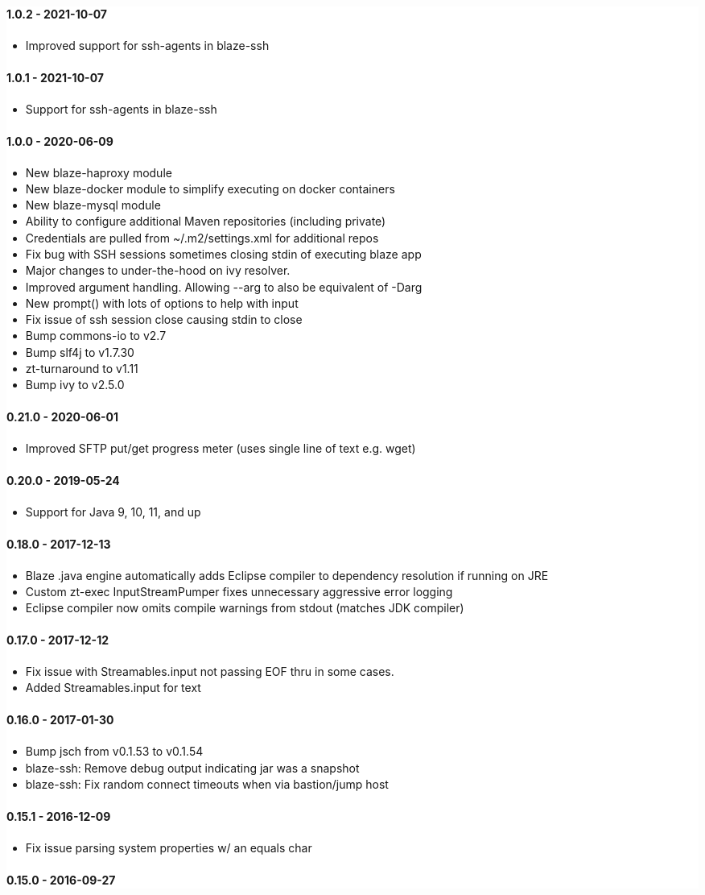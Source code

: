 #### 1.0.2 - 2021-10-07

 - Improved support for ssh-agents in blaze-ssh

#### 1.0.1 - 2021-10-07

 - Support for ssh-agents in blaze-ssh

#### 1.0.0 - 2020-06-09

 - New blaze-haproxy module
 - New blaze-docker module to simplify executing on docker containers
 - New blaze-mysql module
 - Ability to configure additional Maven repositories (including private)
 - Credentials are pulled from ~/.m2/settings.xml for additional repos
 - Fix bug with SSH sessions sometimes closing stdin of executing blaze app
 - Major changes to under-the-hood on ivy resolver.
 - Improved argument handling.  Allowing --arg to also be equivalent of -Darg
 - New prompt() with lots of options to help with input
 - Fix issue of ssh session close causing stdin to close
 - Bump commons-io to v2.7
 - Bump slf4j to v1.7.30
 - zt-turnaround to v1.11
 - Bump ivy to v2.5.0

#### 0.21.0 - 2020-06-01

 - Improved SFTP put/get progress meter (uses single line of text e.g. wget)

#### 0.20.0 - 2019-05-24

 - Support for Java 9, 10, 11, and up

#### 0.18.0 - 2017-12-13

 - Blaze .java engine automatically adds Eclipse compiler to dependency resolution
   if running on JRE
 - Custom zt-exec InputStreamPumper fixes unnecessary aggressive error logging
 - Eclipse compiler now omits compile warnings from stdout (matches JDK compiler)

#### 0.17.0 - 2017-12-12

 - Fix issue with Streamables.input not passing EOF thru in some cases.
 - Added Streamables.input for text

#### 0.16.0 - 2017-01-30

 - Bump jsch from v0.1.53 to v0.1.54
 - blaze-ssh: Remove debug output indicating jar was a snapshot
 - blaze-ssh: Fix random connect timeouts when via bastion/jump host

#### 0.15.1 - 2016-12-09

 - Fix issue parsing system properties w/ an equals char

#### 0.15.0 - 2016-09-27
